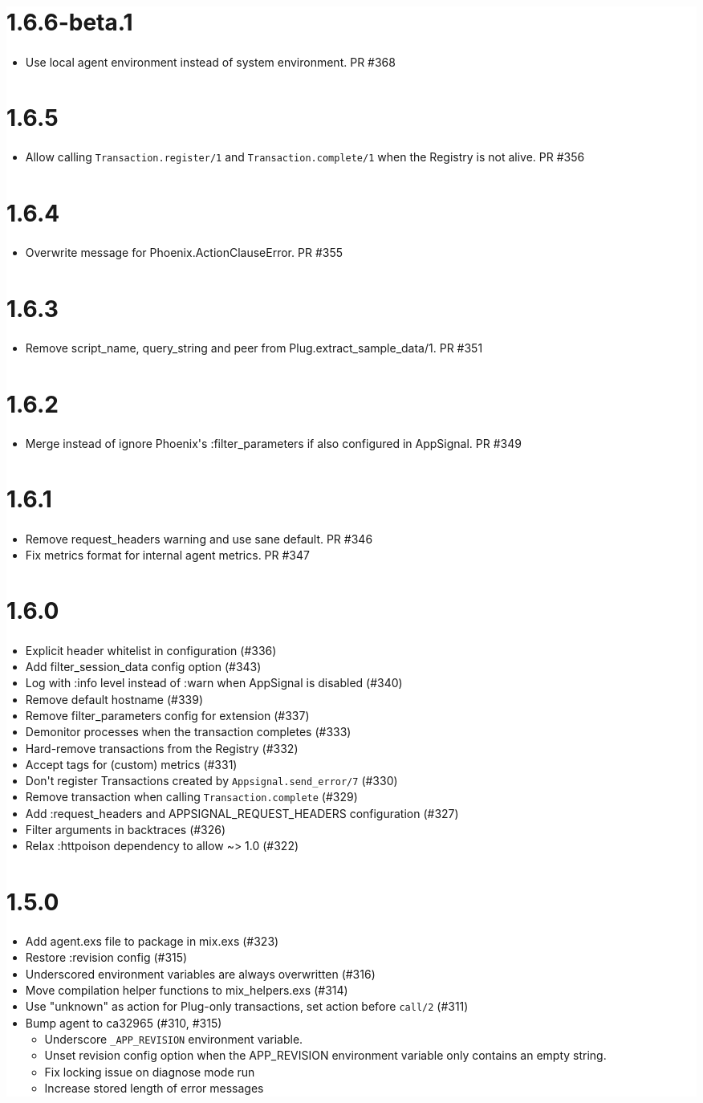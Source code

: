 # 1.6.6-beta.1
* Use local agent environment instead of system environment. PR #368

# 1.6.5
* Allow calling `Transaction.register/1` and `Transaction.complete/1` when the Registry is not alive. PR #356

# 1.6.4
* Overwrite message for Phoenix.ActionClauseError. PR #355

# 1.6.3
* Remove script_name, query_string and peer from Plug.extract_sample_data/1. PR #351

# 1.6.2
* Merge instead of ignore Phoenix's :filter_parameters if also configured in AppSignal. PR #349

# 1.6.1
* Remove request_headers warning and use sane default. PR #346
* Fix metrics format for internal agent metrics. PR #347

# 1.6.0
* Explicit header whitelist in configuration (#336)
* Add filter_session_data config option (#343)
* Log with :info level instead of :warn when AppSignal is disabled (#340)
* Remove default hostname (#339)
* Remove filter_parameters config for extension (#337)
* Demonitor processes when the transaction completes (#333)
* Hard-remove transactions from the Registry (#332)
* Accept tags for (custom) metrics (#331)
* Don't register Transactions created by `Appsignal.send_error/7`  (#330)
* Remove transaction when calling `Transaction.complete` (#329)
* Add :request_headers and APPSIGNAL_REQUEST_HEADERS configuration (#327)
* Filter arguments in backtraces (#326)
* Relax :httpoison dependency to allow ~> 1.0 (#322)

# 1.5.0
* Add agent.exs file to package in mix.exs (#323)
* Restore :revision config (#315)
* Underscored environment variables are always overwritten (#316)
* Move compilation helper functions to mix_helpers.exs (#314)
* Use "unknown" as action for Plug-only transactions, set action before `call/2` (#311)
* Bump agent to ca32965 (#310, #315)
  - Underscore `_APP_REVISION` environment variable.
  - Unset revision config option when the APP_REVISION environment
    variable only contains an empty string.
  - Fix locking issue on diagnose mode run
  - Increase stored length of error messages
